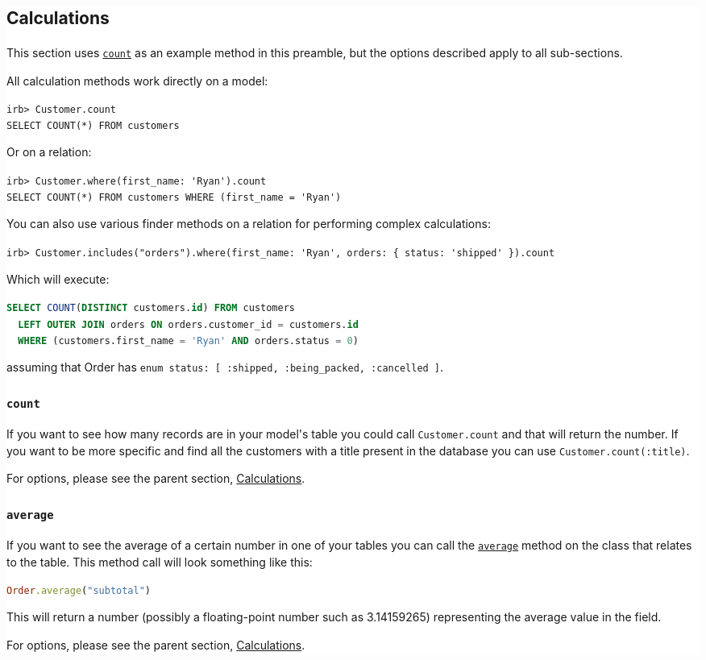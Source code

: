 [`exists?`]: https://api.rubyonrails.org/classes/ActiveRecord/FinderMethods.html#method-i-exists-3F

Calculations
------------

This section uses [`count`][] as an example method in this preamble, but the options described apply to all sub-sections.

All calculation methods work directly on a model:

```irb
irb> Customer.count
SELECT COUNT(*) FROM customers
```

Or on a relation:

```irb
irb> Customer.where(first_name: 'Ryan').count
SELECT COUNT(*) FROM customers WHERE (first_name = 'Ryan')
```

You can also use various finder methods on a relation for performing complex calculations:

```irb
irb> Customer.includes("orders").where(first_name: 'Ryan', orders: { status: 'shipped' }).count
```

Which will execute:

```sql
SELECT COUNT(DISTINCT customers.id) FROM customers
  LEFT OUTER JOIN orders ON orders.customer_id = customers.id
  WHERE (customers.first_name = 'Ryan' AND orders.status = 0)
```

assuming that Order has `enum status: [ :shipped, :being_packed, :cancelled ]`.

### `count`

If you want to see how many records are in your model's table you could call `Customer.count` and that will return the number.
If you want to be more specific and find all the customers with a title present in the database you can use `Customer.count(:title)`.

For options, please see the parent section, [Calculations](#calculations).

### `average`

If you want to see the average of a certain number in one of your tables you can call the [`average`][] method on the class that relates to the table. This method call will look something like this:

```ruby
Order.average("subtotal")
```

This will return a number (possibly a floating-point number such as 3.14159265) representing the average value in the field.

For options, please see the parent section, [Calculations](#calculations).


[`ActiveRecord::Relation`]: https://api.rubyonrails.org/classes/ActiveRecord/Relation.html
[`annotate`]: https://api.rubyonrails.org/classes/ActiveRecord/QueryMethods.html#method-i-annotate
[`create_with`]: https://api.rubyonrails.org/classes/ActiveRecord/QueryMethods.html#method-i-create_with
[`distinct`]: https://api.rubyonrails.org/classes/ActiveRecord/QueryMethods.html#method-i-distinct
[`eager_load`]: https://api.rubyonrails.org/classes/ActiveRecord/QueryMethods.html#method-i-eager_load
[`extending`]: https://api.rubyonrails.org/classes/ActiveRecord/QueryMethods.html#method-i-extending
[`extract_associated`]: https://api.rubyonrails.org/classes/ActiveRecord/QueryMethods.html#method-i-extract_associated
[`find`]: https://api.rubyonrails.org/classes/ActiveRecord/FinderMethods.html#method-i-find
[`from`]: https://api.rubyonrails.org/classes/ActiveRecord/QueryMethods.html#method-i-from
[`group`]: https://api.rubyonrails.org/classes/ActiveRecord/QueryMethods.html#method-i-group
[`having`]: https://api.rubyonrails.org/classes/ActiveRecord/QueryMethods.html#method-i-having
[`includes`]: https://api.rubyonrails.org/classes/ActiveRecord/QueryMethods.html#method-i-includes
[`joins`]: https://api.rubyonrails.org/classes/ActiveRecord/QueryMethods.html#method-i-joins
[`left_outer_joins`]: https://api.rubyonrails.org/classes/ActiveRecord/QueryMethods.html#method-i-left_outer_joins
[`limit`]: https://api.rubyonrails.org/classes/ActiveRecord/QueryMethods.html#method-i-limit
[`lock`]: https://api.rubyonrails.org/classes/ActiveRecord/QueryMethods.html#method-i-lock
[`none`]: https://api.rubyonrails.org/classes/ActiveRecord/QueryMethods.html#method-i-none
[`offset`]: https://api.rubyonrails.org/classes/ActiveRecord/QueryMethods.html#method-i-offset
[`optimizer_hints`]: https://api.rubyonrails.org/classes/ActiveRecord/QueryMethods.html#method-i-optimizer_hints
[`order`]: https://api.rubyonrails.org/classes/ActiveRecord/QueryMethods.html#method-i-order
[`preload`]: https://api.rubyonrails.org/classes/ActiveRecord/QueryMethods.html#method-i-preload
[`readonly`]: https://api.rubyonrails.org/classes/ActiveRecord/QueryMethods.html#method-i-readonly
[`references`]: https://api.rubyonrails.org/classes/ActiveRecord/QueryMethods.html#method-i-references
[`reorder`]: https://api.rubyonrails.org/classes/ActiveRecord/QueryMethods.html#method-i-reorder
[`reselect`]: https://api.rubyonrails.org/classes/ActiveRecord/QueryMethods.html#method-i-reselect
[`reverse_order`]: https://api.rubyonrails.org/classes/ActiveRecord/QueryMethods.html#method-i-reverse_order
[`select`]: https://api.rubyonrails.org/classes/ActiveRecord/QueryMethods.html#method-i-select
[`where`]: https://api.rubyonrails.org/classes/ActiveRecord/QueryMethods.html#method-i-where
[`take`]: https://api.rubyonrails.org/classes/ActiveRecord/FinderMethods.html#method-i-take
[`take!`]: https://api.rubyonrails.org/classes/ActiveRecord/FinderMethods.html#method-i-take-21
[`first`]: https://api.rubyonrails.org/classes/ActiveRecord/FinderMethods.html#method-i-first
[`first!`]: https://api.rubyonrails.org/classes/ActiveRecord/FinderMethods.html#method-i-first-21
[`last`]: https://api.rubyonrails.org/classes/ActiveRecord/FinderMethods.html#method-i-last
[`last!`]: https://api.rubyonrails.org/classes/ActiveRecord/FinderMethods.html#method-i-last-21
[`find_by`]: https://api.rubyonrails.org/classes/ActiveRecord/FinderMethods.html#method-i-find_by
[`find_by!`]: https://api.rubyonrails.org/classes/ActiveRecord/FinderMethods.html#method-i-find_by-21
[`config.active_record.error_on_ignored_order`]: configuring.html#config-active-record-error-on-ignored-order
[`find_each`]: https://api.rubyonrails.org/classes/ActiveRecord/Batches.html#method-i-find_each
[`find_in_batches`]: https://api.rubyonrails.org/classes/ActiveRecord/Batches.html#method-i-find_in_batches
[`sanitize_sql_like`]: https://api.rubyonrails.org/classes/ActiveRecord/Sanitization/ClassMethods.html#method-i-sanitize_sql_like
[`where.not`]: https://api.rubyonrails.org/classes/ActiveRecord/QueryMethods/WhereChain.html#method-i-not
[`or`]: https://api.rubyonrails.org/classes/ActiveRecord/QueryMethods.html#method-i-or
[`and`]: https://api.rubyonrails.org/classes/ActiveRecord/QueryMethods.html#method-i-and
[`count`]: https://api.rubyonrails.org/classes/ActiveRecord/Calculations.html#method-i-count
[`unscope`]: https://api.rubyonrails.org/classes/ActiveRecord/QueryMethods.html#method-i-unscope
[`only`]: https://api.rubyonrails.org/classes/ActiveRecord/SpawnMethods.html#method-i-only
[`rewhere`]: https://api.rubyonrails.org/classes/ActiveRecord/QueryMethods.html#method-i-rewhere
[`scope`]: https://api.rubyonrails.org/classes/ActiveRecord/Scoping/Named/ClassMethods.html#method-i-scope
[`default_scope`]: https://api.rubyonrails.org/classes/ActiveRecord/Scoping/Default/ClassMethods.html#method-i-default_scope
[`merge`]: https://api.rubyonrails.org/classes/ActiveRecord/SpawnMethods.html#method-i-merge
[`unscoped`]: https://api.rubyonrails.org/classes/ActiveRecord/Scoping/Default/ClassMethods.html#method-i-unscoped
[`enum`]: https://api.rubyonrails.org/classes/ActiveRecord/Enum.html#method-i-enum
[`find_or_create_by`]: https://api.rubyonrails.org/classes/ActiveRecord/Relation.html#method-i-find_or_create_by
[`find_or_create_by!`]: https://api.rubyonrails.org/classes/ActiveRecord/Relation.html#method-i-find_or_create_by-21
[`find_or_initialize_by`]: https://api.rubyonrails.org/classes/ActiveRecord/Relation.html#method-i-find_or_initialize_by
[`find_by_sql`]: https://api.rubyonrails.org/classes/ActiveRecord/Querying.html#method-i-find_by_sql
[`connection.select_all`]: https://api.rubyonrails.org/classes/ActiveRecord/ConnectionAdapters/DatabaseStatements.html#method-i-select_all
[`pluck`]: https://api.rubyonrails.org/classes/ActiveRecord/Calculations.html#method-i-pluck
[`ids`]: https://api.rubyonrails.org/classes/ActiveRecord/Calculations.html#method-i-ids
[`average`]: https://api.rubyonrails.org/classes/ActiveRecord/Calculations.html#method-i-average
[`minimum`]: https://api.rubyonrails.org/classes/ActiveRecord/Calculations.html#method-i-minimum
[`maximum`]: https://api.rubyonrails.org/classes/ActiveRecord/Calculations.html#method-i-maximum
[`sum`]: https://api.rubyonrails.org/classes/ActiveRecord/Calculations.html#method-i-sum
[`explain`]: https://api.rubyonrails.org/classes/ActiveRecord/Relation.html#method-i-explain